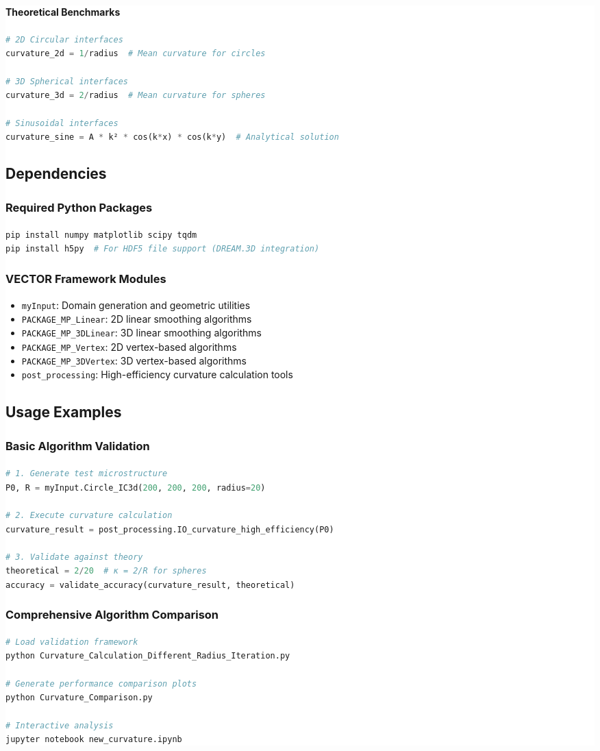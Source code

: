 #### Theoretical Benchmarks
```python
# 2D Circular interfaces
curvature_2d = 1/radius  # Mean curvature for circles

# 3D Spherical interfaces  
curvature_3d = 2/radius  # Mean curvature for spheres

# Sinusoidal interfaces
curvature_sine = A * k² * cos(k*x) * cos(k*y)  # Analytical solution
```

## Dependencies

### Required Python Packages
```bash
pip install numpy matplotlib scipy tqdm
pip install h5py  # For HDF5 file support (DREAM.3D integration)
```

### VECTOR Framework Modules
- `myInput`: Domain generation and geometric utilities
- `PACKAGE_MP_Linear`: 2D linear smoothing algorithms
- `PACKAGE_MP_3DLinear`: 3D linear smoothing algorithms  
- `PACKAGE_MP_Vertex`: 2D vertex-based algorithms
- `PACKAGE_MP_3DVertex`: 3D vertex-based algorithms
- `post_processing`: High-efficiency curvature calculation tools

## Usage Examples

### Basic Algorithm Validation
```python
# 1. Generate test microstructure
P0, R = myInput.Circle_IC3d(200, 200, 200, radius=20)

# 2. Execute curvature calculation
curvature_result = post_processing.IO_curvature_high_efficiency(P0)

# 3. Validate against theory
theoretical = 2/20  # κ = 2/R for spheres
accuracy = validate_accuracy(curvature_result, theoretical)
```

### Comprehensive Algorithm Comparison
```python
# Load validation framework
python Curvature_Calculation_Different_Radius_Iteration.py

# Generate performance comparison plots
python Curvature_Comparison.py

# Interactive analysis
jupyter notebook new_curvature.ipynb
```
